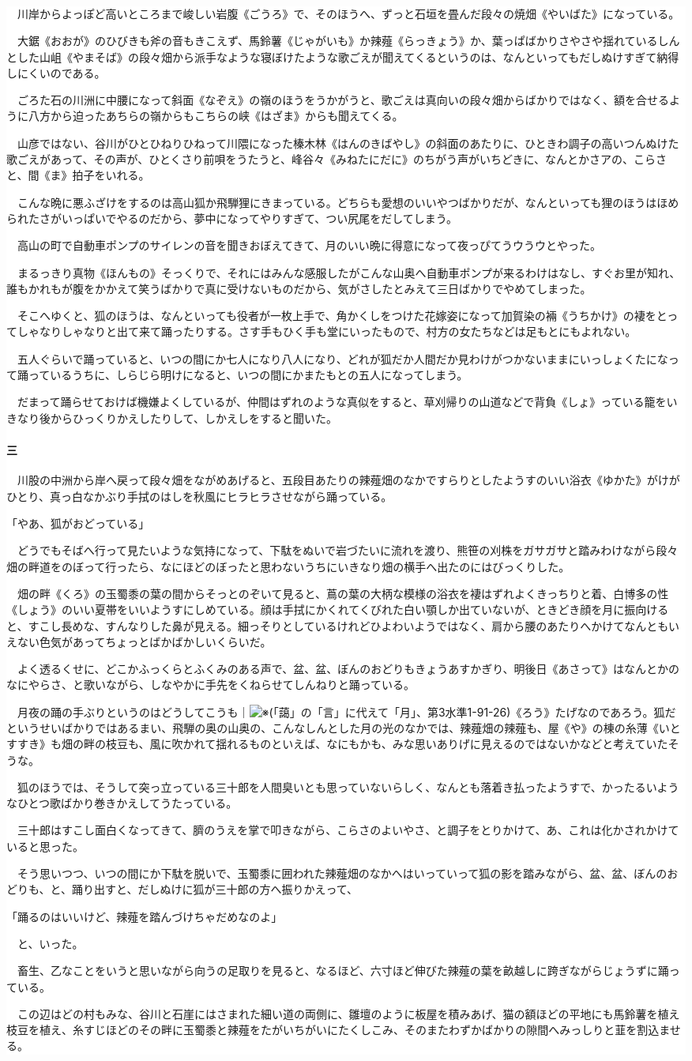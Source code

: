 　川岸からよっぽど高いところまで峻しい岩腹《ごうろ》で、そのほうへ、ずっと石垣を畳んだ段々の焼畑《やいばた》になっている。

　大鋸《おおが》のひびきも斧の音もきこえず、馬鈴薯《じゃがいも》か辣薤《らっきょう》か、葉っぱばかりさやさや揺れているしんとした山岨《やまそば》の段々畑から派手なような寝ぼけたような歌ごえが聞えてくるというのは、なんといってもだしぬけすぎて納得しにくいのである。

　ごろた石の川洲に中腰になって斜面《なぞえ》の嶺のほうをうかがうと、歌ごえは真向いの段々畑からばかりではなく、額を合せるように八方から迫ったあちらの嶺からもこちらの峡《はざま》からも聞えてくる。

　山彦ではない、谷川がひとひねりひねって川隈になった榛木林《はんのきばやし》の斜面のあたりに、ひときわ調子の高いつんぬけた歌ごえがあって、その声が、ひとくさり前唄をうたうと、峰谷々《みねたにだに》のちがう声がいちどきに、なんとかさアの、こらさと、間《ま》拍子をいれる。

　こんな晩に悪ふざけをするのは高山狐か飛騨狸にきまっている。どちらも愛想のいいやつばかりだが、なんといっても狸のほうはほめられたさがいっぱいでやるのだから、夢中になってやりすぎて、つい尻尾をだしてしまう。

　高山の町で自動車ポンプのサイレンの音を聞きおぼえてきて、月のいい晩に得意になって夜っぴてうウうウとやった。

　まるっきり真物《ほんもの》そっくりで、それにはみんな感服したがこんな山奥へ自動車ポンプが来るわけはなし、すぐお里が知れ、誰もかれもが腹をかかえて笑うばかりで真に受けないものだから、気がさしたとみえて三日ばかりでやめてしまった。

　そこへゆくと、狐のほうは、なんといっても役者が一枚上手で、角かくしをつけた花嫁姿になって加賀染の裲《うちかけ》の褄をとってしゃなりしゃなりと出て来て踊ったりする。さす手もひく手も堂にいったもので、村方の女たちなどは足もとにもよれない。

　五人ぐらいで踊っていると、いつの間にか七人になり八人になり、どれが狐だか人間だか見わけがつかないままにいっしょくたになって踊っているうちに、しらじら明けになると、いつの間にかまたもとの五人になってしまう。

　だまって踊らせておけば機嫌よくしているが、仲間はずれのような真似をすると、草刈帰りの山道などで背負《しょ》っている籠をいきなり後からひっくりかえしたりして、しかえしをすると聞いた。



#### 三




　川股の中洲から岸へ戻って段々畑をながめあげると、五段目あたりの辣薤畑のなかですらりとしたようすのいい浴衣《ゆかた》がけがひとり、真っ白なかぶり手拭のはしを秋風にヒラヒラさせながら踊っている。

「やあ、狐がおどっている」

　どうでもそばへ行って見たいような気持になって、下駄をぬいで岩づたいに流れを渡り、熊笹の刈株をガサガサと踏みわけながら段々畑の畔道をのぼって行ったら、なにほどのぼったと思わないうちにいきなり畑の横手へ出たのにはびっくりした。

　畑の畔《くろ》の玉蜀黍の葉の間からそっとのぞいて見ると、蔦の葉の大柄な模様の浴衣を褄はずれよくきっちりと着、白博多の性《しょう》のいい夏帯をいいようすにしめている。顔は手拭にかくれてくびれた白い顎しか出ていないが、ときどき顔を月に振向けると、すこし長めな、すんなりした鼻が見える。細っそりとしているけれどひよわいようではなく、肩から腰のあたりへかけてなんともいえない色気があってちょっとばかばかしいくらいだ。

　よく透るくせに、どこかふっくらとふくみのある声で、盆、盆、ぼんのおどりもきょうあすかぎり、明後日《あさって》はなんとかのなにやらさ、と歌いながら、しなやかに手先をくねらせてしんねりと踊っている。

　月夜の踊の手ぶりというのはどうしてこうも｜![※(「藹」の「言」に代えて「月」、第3水準1-91-26)](https://www.aozora.gr.jp/cards/001224/files/../../../gaiji/1-91/1-91-26.png)《ろう》たげなのであろう。狐だというせいばかりではあるまい、飛騨の奥の山奥の、こんなしんとした月の光のなかでは、辣薤畑の辣薤も、屋《や》の棟の糸薄《いとすすき》も畑の畔の枝豆も、風に吹かれて揺れるものといえば、なにもかも、みな思いありげに見えるのではないかなどと考えていたそうな。

　狐のほうでは、そうして突っ立っている三十郎を人間臭いとも思っていないらしく、なんとも落着き払ったようすで、かったるいようなひとつ歌ばかり巻きかえしてうたっている。

　三十郎はすこし面白くなってきて、臍のうえを掌で叩きながら、こらさのよいやさ、と調子をとりかけて、あ、これは化かされかけていると思った。

　そう思いつつ、いつの間にか下駄を脱いで、玉蜀黍に囲われた辣薤畑のなかへはいっていって狐の影を踏みながら、盆、盆、ぼんのおどりも、と、踊り出すと、だしぬけに狐が三十郎の方へ振りかえって、

「踊るのはいいけど、辣薤を踏んづけちゃだめなのよ」

　と、いった。

　畜生、乙なことをいうと思いながら向うの足取りを見ると、なるほど、六寸ほど伸びた辣薤の葉を畝越しに跨ぎながらじょうずに踊っている。

　この辺はどの村もみな、谷川と石崖にはさまれた細い道の両側に、雛壇のように板屋を積みあげ、猫の額ほどの平地にも馬鈴薯を植え枝豆を植え、糸すじほどのその畔に玉蜀黍と辣薤をたがいちがいにたくしこみ、そのまたわずかばかりの隙間へみっしりと韮を割込ませる。
